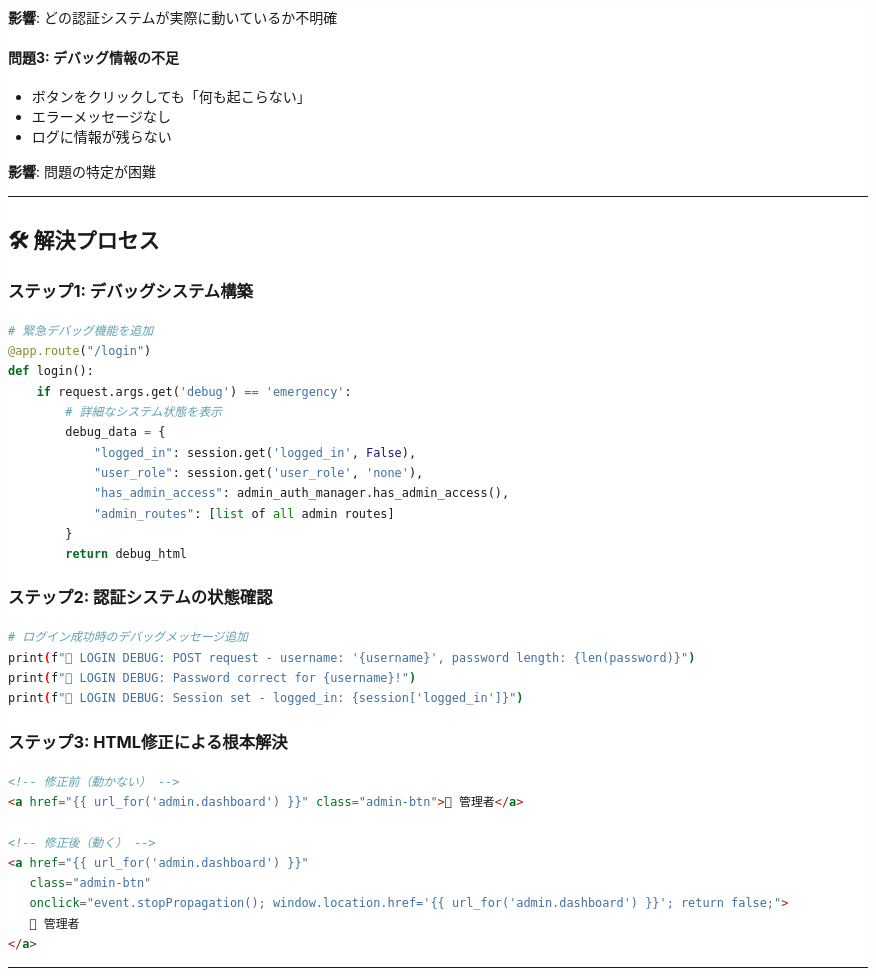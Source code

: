 **影響**: どの認証システムが実際に動いているか不明確

#### **問題3: デバッグ情報の不足**
- ボタンをクリックしても「何も起こらない」
- エラーメッセージなし
- ログに情報が残らない

**影響**: 問題の特定が困難

---

## 🛠️ **解決プロセス**

### **ステップ1: デバッグシステム構築**
```python
# 緊急デバッグ機能を追加
@app.route("/login")
def login():
    if request.args.get('debug') == 'emergency':
        # 詳細なシステム状態を表示
        debug_data = {
            "logged_in": session.get('logged_in', False),
            "user_role": session.get('user_role', 'none'),
            "has_admin_access": admin_auth_manager.has_admin_access(),
            "admin_routes": [list of all admin routes]
        }
        return debug_html
```

### **ステップ2: 認証システムの状態確認**
```bash
# ログイン成功時のデバッグメッセージ追加
print(f"🚨 LOGIN DEBUG: POST request - username: '{username}', password length: {len(password)}")
print(f"🚨 LOGIN DEBUG: Password correct for {username}!")
print(f"🚨 LOGIN DEBUG: Session set - logged_in: {session['logged_in']}")
```

### **ステップ3: HTML修正による根本解決**
```html
<!-- 修正前（動かない） -->
<a href="{{ url_for('admin.dashboard') }}" class="admin-btn">👑 管理者</a>

<!-- 修正後（動く） -->
<a href="{{ url_for('admin.dashboard') }}" 
   class="admin-btn" 
   onclick="event.stopPropagation(); window.location.href='{{ url_for('admin.dashboard') }}'; return false;">
   👑 管理者
</a>
```

---
